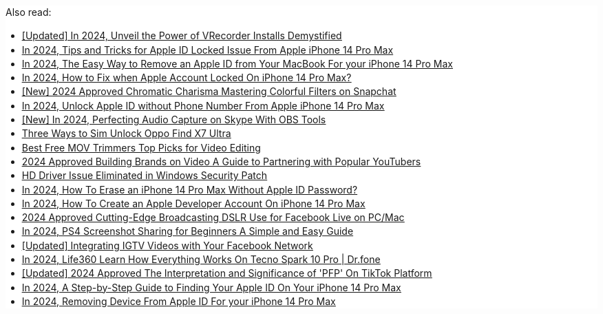 




<span class="atpl-alsoreadstyle">Also read:</span>
<div><ul>
<li><a href="https://screen-video-capture.techidaily.com/updated-in-2024-unveil-the-power-of-vrecorder-installs-demystified/"><u>[Updated] In 2024, Unveil the Power of VRecorder  Installs Demystified</u></a></li>
<li><a href="https://apple-account.techidaily.com/in-2024-tips-and-tricks-for-apple-id-locked-issue-from-apple-iphone-14-pro-max-by-drfone-ios/"><u>In 2024, Tips and Tricks for Apple ID Locked Issue From Apple iPhone 14 Pro Max</u></a></li>
<li><a href="https://apple-account.techidaily.com/in-2024-the-easy-way-to-remove-an-apple-id-from-your-macbook-for-your-iphone-14-pro-max-by-drfone-ios/"><u>In 2024, The Easy Way to Remove an Apple ID from Your MacBook For your iPhone 14 Pro Max</u></a></li>
<li><a href="https://apple-account.techidaily.com/in-2024-how-to-fix-when-apple-account-locked-on-iphone-14-pro-max-by-drfone-ios/"><u>In 2024, How to Fix when Apple Account Locked On iPhone 14 Pro Max?</u></a></li>
<li><a href="https://snapchat-videos.techidaily.com/new-2024-approved-chromatic-charisma-mastering-colorful-filters-on-snapchat/"><u>[New] 2024 Approved  Chromatic Charisma  Mastering Colorful Filters on Snapchat</u></a></li>
<li><a href="https://apple-account.techidaily.com/in-2024-unlock-apple-id-without-phone-number-from-apple-iphone-14-pro-max-by-drfone-ios/"><u>In 2024, Unlock Apple ID without Phone Number From Apple iPhone 14 Pro Max</u></a></li>
<li><a href="https://screen-sharing-recording.techidaily.com/new-in-2024-perfecting-audio-capture-on-skype-with-obs-tools/"><u>[New] In 2024, Perfecting Audio Capture on Skype With OBS Tools</u></a></li>
<li><a href="https://sim-unlock.techidaily.com/three-ways-to-sim-unlock-oppo-find-x7-ultra-by-drfone-android/"><u>Three Ways to Sim Unlock Oppo Find X7 Ultra</u></a></li>
<li><a href="https://ai-driven-video-production.techidaily.com/best-free-mov-trimmers-top-picks-for-video-editing/"><u>Best Free MOV Trimmers Top Picks for Video Editing</u></a></li>
<li><a href="https://extra-lessons.techidaily.com/2024-approved-building-brands-on-video-a-guide-to-partnering-with-popular-youtubers/"><u>2024 Approved  Building Brands on Video  A Guide to Partnering with Popular YouTubers</u></a></li>
<li><a href="https://driver-install.techidaily.com/hd-driver-issue-eliminated-in-windows-security-patch/"><u>HD Driver Issue Eliminated in Windows Security Patch</u></a></li>
<li><a href="https://apple-account.techidaily.com/in-2024-how-to-erase-an-iphone-14-pro-max-without-apple-id-password-by-drfone-ios/"><u>In 2024, How To Erase an iPhone 14 Pro Max Without Apple ID Password?</u></a></li>
<li><a href="https://apple-account.techidaily.com/in-2024-how-to-create-an-apple-developer-account-on-iphone-14-pro-max-by-drfone-ios/"><u>In 2024, How To Create an Apple Developer Account On iPhone 14 Pro Max</u></a></li>
<li><a href="https://facebook-clips.techidaily.com/2024-approved-cutting-edge-broadcasting-dslr-use-for-facebook-live-on-pcmac/"><u>2024 Approved  Cutting-Edge Broadcasting  DSLR Use for Facebook Live on PC/Mac</u></a></li>
<li><a href="https://ai-driven-video-production.techidaily.com/in-2024-ps4-screenshot-sharing-for-beginners-a-simple-and-easy-guide/"><u>In 2024, PS4 Screenshot Sharing for Beginners A Simple and Easy Guide</u></a></li>
<li><a href="https://instagram-video-recordings.techidaily.com/updated-integrating-igtv-videos-with-your-facebook-network/"><u>[Updated] Integrating IGTV Videos with Your Facebook Network</u></a></li>
<li><a href="https://phone-solutions.techidaily.com/in-2024-life360-learn-how-everything-works-on-tecno-spark-10-pro-drfone-by-drfone-virtual-android/"><u>In 2024, Life360 Learn How Everything Works On Tecno Spark 10 Pro | Dr.fone</u></a></li>
<li><a href="https://tiktok-video-recordings.techidaily.com/updated-2024-approved-the-interpretation-and-significance-of-pfp-on-tiktok-platform/"><u>[Updated] 2024 Approved  The Interpretation and Significance of 'PFP' On TikTok Platform</u></a></li>
<li><a href="https://apple-account.techidaily.com/in-2024-a-step-by-step-guide-to-finding-your-apple-id-on-your-iphone-14-pro-max-by-drfone-ios/"><u>In 2024, A Step-by-Step Guide to Finding Your Apple ID On Your iPhone 14 Pro Max</u></a></li>
<li><a href="https://apple-account.techidaily.com/in-2024-removing-device-from-apple-id-for-your-iphone-14-pro-max-by-drfone-ios/"><u>In 2024, Removing Device From Apple ID For your iPhone 14 Pro Max</u></a></li>
